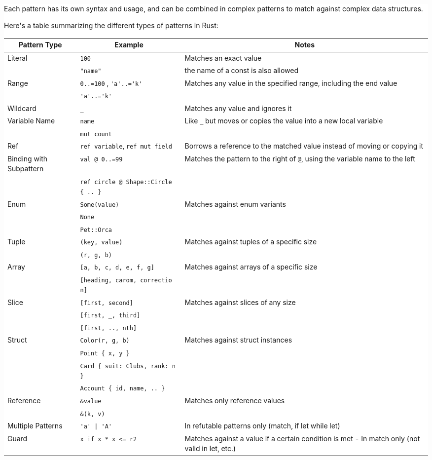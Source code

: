 Each pattern has its own syntax and usage, and can be combined in complex patterns to match against complex data structures.

Here's a table summarizing the different types of patterns in Rust:

| Pattern Type            | Example                             | Notes                                                                                          |
| ----------------------- | ----------------------------------- | ---------------------------------------------------------------------------------------------- |
| Literal                 | `100`                               | Matches an exact value                                                                         |
|                         | `"name"`                            | the name of a const is also allowed                                                            |
| Range                   | `0..=100` , `'a'..='k'`             | Matches any value in the specified range, including the end value                              |
|                         | `'a'..='k'`                         |                                                                                                |
| Wildcard                | `_`                                 | Matches any value and ignores it                                                               |
| Variable Name           | `name`                              | Like `_` but moves or copies the value into a new local variable                               |
|                         | `mut count`                         |                                                                                                |
| Ref                     | `ref variable`, `ref mut field`     | Borrows a reference to the matched value instead of moving or copying it                       |
| Binding with Subpattern | `val @ 0..=99`                      | Matches the pattern to the right of `@`, using the variable name to the left                   |
|                         | `ref circle @ Shape::Circle { .. }` |                                                                                                |
| Enum                    | `Some(value)`                       | Matches against enum variants                                                                  |
|                         | `None`                              |                                                                                                |
|                         | `Pet::Orca`                         |                                                                                                |
| Tuple                   | `(key, value)`                      | Matches against tuples of a specific size                                                      |
|                         | `(r, g, b)`                         |                                                                                                |
| Array                   | `[a, b, c, d, e, f, g]`             | Matches against arrays of a specific size                                                      |
|                         | `[heading, carom, correction]`      |                                                                                                |
| Slice                   | `[first, second]`                   | Matches against slices of any size                                                             |
|                         | `[first, _, third]`                 |                                                                                                |
|                         | `[first, .., nth]`                  |                                                                                                |
| Struct                  | `Color(r, g, b)`                    | Matches against struct instances                                                               |
|                         | `Point { x, y }`                    |                                                                                                |
|                         | `Card { suit: Clubs, rank: n }`     |                                                                                                |
|                         | `Account { id, name, .. }`          |                                                                                                |
| Reference               | `&value`                            | Matches only reference values                                                                  |
|                         | `&(k, v)`                           |                                                                                                |
| Multiple Patterns       | `'a' \| 'A'`                        | In refutable patterns only (match, if let while let)                                           |
| Guard                   | `x if x * x <= r2`                  | Matches against a value if a certain condition is met - In match only (not valid in let, etc.) |
